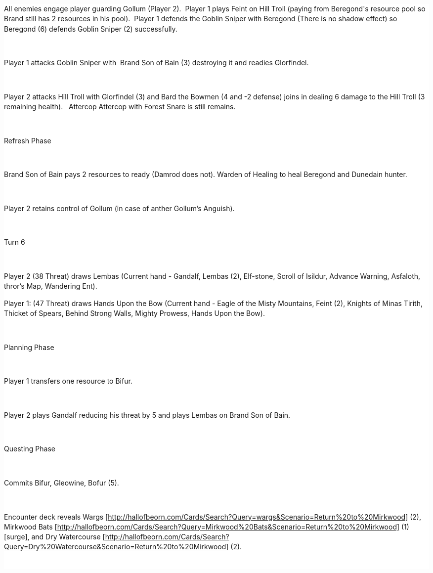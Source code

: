 All enemies engage player guarding Gollum (Player 2).  Player 1 plays Feint on Hill Troll (paying from Beregond's resource pool so Brand still has 2 resources in his pool).  Player 1 defends the Goblin Sniper with Beregond (There is no shadow effect) so Beregond (6) defends Goblin Sniper (2) successfully.

 

Player 1 attacks Goblin Sniper with  Brand Son of Bain (3) destroying it and readies Glorfindel. 

 

Player 2 attacks Hill Troll with Glorfindel (3) and Bard the Bowmen (4 and -2 defense) joins in dealing 6 damage to the Hill Troll (3 remaining health).   Attercop Attercop with Forest Snare is still remains.

 

Refresh Phase

 

Brand Son of Bain pays 2 resources to ready (Damrod does not). Warden of Healing to heal Beregond and Dunedain hunter.

 

Player 2 retains control of Gollum (in case of anther Gollum’s Anguish).

 

Turn 6

 

Player 2 (38 Threat) draws Lembas (Current hand - Gandalf, Lembas (2), Elf-stone, Scroll of Isildur, Advance Warning, Asfaloth, thror’s Map, Wandering Ent).

Player 1: (47 Threat) draws Hands Upon the Bow (Current hand - Eagle of the Misty Mountains, Feint (2), Knights of Minas Tirith, Thicket of Spears, Behind Strong Walls, Mighty Prowess, Hands Upon the Bow).

 

Planning Phase

 

Player 1 transfers one resource to Bifur.

 

Player 2 plays Gandalf reducing his threat by 5 and plays Lembas on Brand Son of Bain.

 

Questing Phase

 

Commits Bifur, Gleowine, Bofur (5).

 

Encounter deck reveals Wargs [http://hallofbeorn.com/Cards/Search?Query=wargs&Scenario=Return%20to%20Mirkwood] (2), Mirkwood Bats [http://hallofbeorn.com/Cards/Search?Query=Mirkwood%20Bats&Scenario=Return%20to%20Mirkwood] (1) [surge], and Dry Watercourse [http://hallofbeorn.com/Cards/Search?Query=Dry%20Watercourse&Scenario=Return%20to%20Mirkwood] (2). 

 
